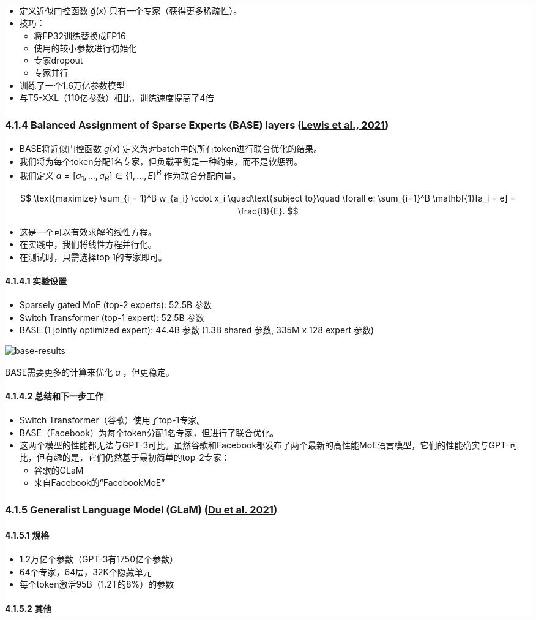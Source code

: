 - 定义近似门控函数 $\tilde g(x)$ 只有一个专家（获得更多稀疏性）。
- 技巧：
    - 将FP32训练替换成FP16
    - 使用的较小参数进行初始化
    - 专家dropout
    - 专家并行
- 训练了一个1.6万亿参数模型
- 与T5-XXL（110亿参数）相比，训练速度提高了4倍

### 4.1.4 Balanced Assignment of Sparse Experts (BASE) layers ([Lewis et al., 2021](https://arxiv.org/pdf/2103.16716.pdf))

- BASE将近似门控函数 $\tilde g(x)$ 定义为对batch中的所有token进行联合优化的结果。
- 我们将为每个token分配1名专家，但负载平衡是一种约束，而不是软惩罚。
- 我们定义 $a = [a_1, \dots, a_B] \in \{1, \dots, E\}^B$ 作为联合分配向量。

$$
\text{maximize} \sum_{i = 1}^B w_{a_i} \cdot x_i \quad\text{subject to}\quad \forall e: \sum_{i=1}^B \mathbf{1}[a_i = e] = \frac{B}{E}.
$$

- 这是一个可以有效求解的线性方程。
- 在实践中，我们将线性方程并行化。
- 在测试时，只需选择top 1的专家即可。

#### 4.1.4.1 实验设置
- Sparsely gated MoE (top-2 experts): 52.5B 参数
- Switch Transformer (top-1 expert): 52.5B 参数
- BASE (1 jointly optimized expert): 44.4B 参数 (1.3B shared 参数, 335M x 128 expert 参数)

![base-results](images/base-results.png)

BASE需要更多的计算来优化 $a$ ，但更稳定。

#### 4.1.4.2 总结和下一步工作
- Switch Transformer（谷歌）使用了top-1专家。
- BASE（Facebook）为每个token分配1名专家，但进行了联合优化。
- 这两个模型的性能都无法与GPT-3可比。虽然谷歌和Facebook都发布了两个最新的高性能MoE语言模型，它们的性能确实与GPT-可比，但有趣的是，它们仍然基于最初简单的top-2专家：
    - 谷歌的GLaM
    - 来自Facebook的“FacebookMoE”

### 4.1.5 Generalist Language Model (GLaM) ([Du et al. 2021](https://arxiv.org/pdf/2112.06905.pdf))

#### 4.1.5.1 规格

- 1.2万亿个参数（GPT-3有1750亿个参数）
- 64个专家，64层，32K个隐藏单元
- 每个token激活95B（1.2T的8%）的参数

#### 4.1.5.2 其他
